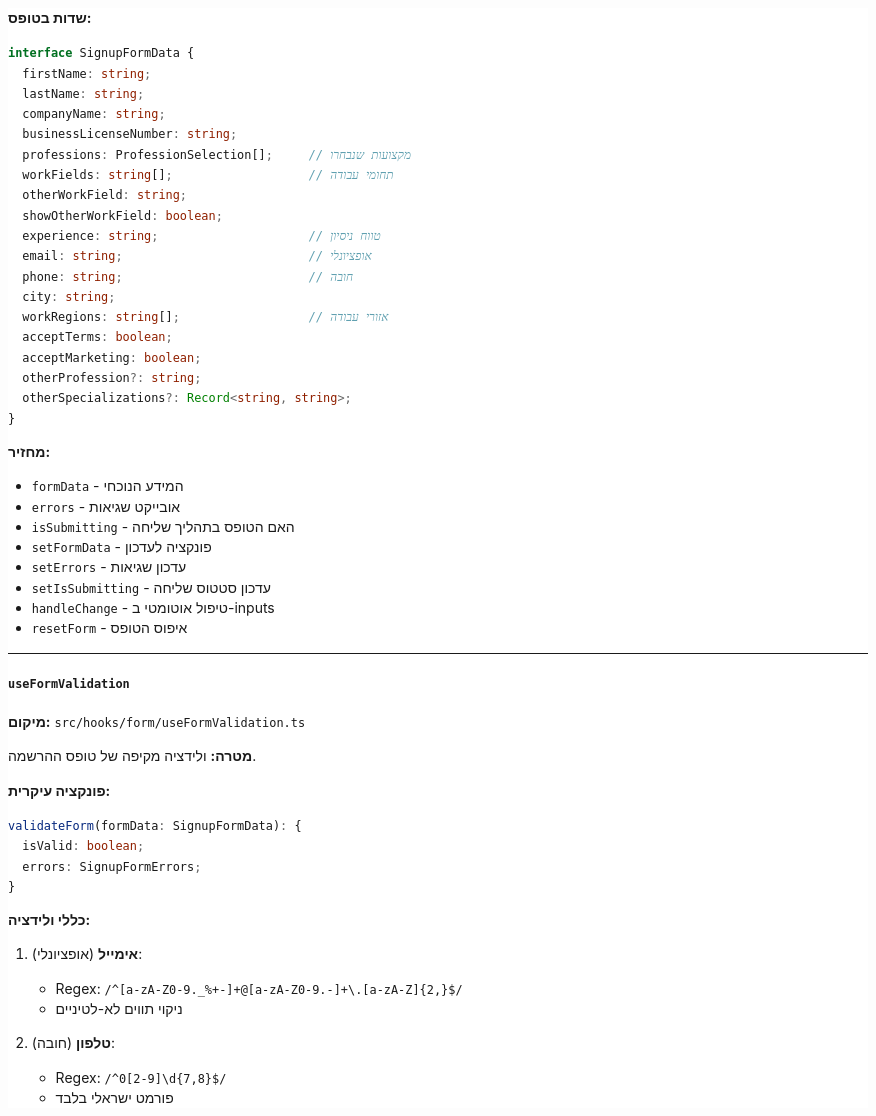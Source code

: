 **שדות בטופס:**
```typescript
interface SignupFormData {
  firstName: string;
  lastName: string;
  companyName: string;
  businessLicenseNumber: string;
  professions: ProfessionSelection[];     // מקצועות שנבחרו
  workFields: string[];                   // תחומי עבודה
  otherWorkField: string;
  showOtherWorkField: boolean;
  experience: string;                     // טווח ניסיון
  email: string;                          // אופציונלי
  phone: string;                          // חובה
  city: string;
  workRegions: string[];                  // אזורי עבודה
  acceptTerms: boolean;
  acceptMarketing: boolean;
  otherProfession?: string;
  otherSpecializations?: Record<string, string>;
}
```

**מחזיר:**
- `formData` - המידע הנוכחי
- `errors` - אובייקט שגיאות
- `isSubmitting` - האם הטופס בתהליך שליחה
- `setFormData` - פונקציה לעדכון
- `setErrors` - עדכון שגיאות
- `setIsSubmitting` - עדכון סטטוס שליחה
- `handleChange` - טיפול אוטומטי ב-inputs
- `resetForm` - איפוס הטופס

---

#### `useFormValidation`
**מיקום:** `src/hooks/form/useFormValidation.ts`

**מטרה:** ולידציה מקיפה של טופס ההרשמה.

**פונקציה עיקרית:**
```typescript
validateForm(formData: SignupFormData): {
  isValid: boolean;
  errors: SignupFormErrors;
}
```

**כללי ולידציה:**
1. **אימייל** (אופציונלי):
   - Regex: `/^[a-zA-Z0-9._%+-]+@[a-zA-Z0-9.-]+\.[a-zA-Z]{2,}$/`
   - ניקוי תווים לא-לטיניים

2. **טלפון** (חובה):
   - Regex: `/^0[2-9]\d{7,8}$/`
   - פורמט ישראלי בלבד

